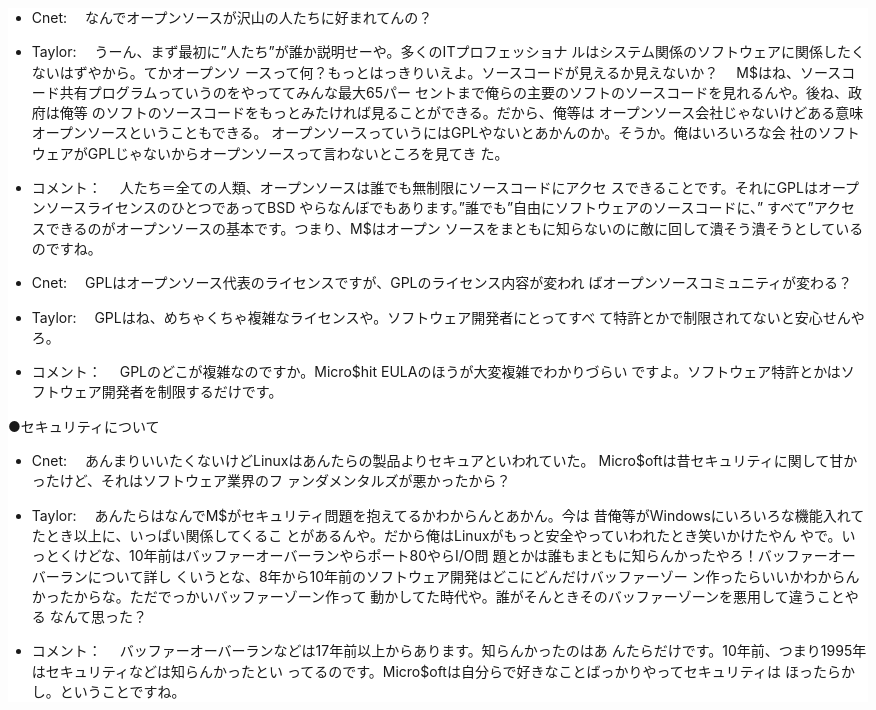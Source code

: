
- Cnet:
　なんでオープンソースが沢山の人たちに好まれてんの？

- Taylor:
　うーん、まず最初に”人たち”が誰か説明せーや。多くのITプロフェッショナ
ルはシステム関係のソフトウェアに関係したくないはずやから。てかオープンソ
ースって何？もっとはっきりいえよ。ソースコードが見えるか見えないか？
　M$はね、ソースコード共有プログラムっていうのをやっててみんな最大65パー
セントまで俺らの主要のソフトのソースコードを見れるんや。後ね、政府は俺等
のソフトのソースコードをもっとみたければ見ることができる。だから、俺等は
オープンソース会社じゃないけどある意味オープンソースということもできる。
オープンソースっていうにはGPLやないとあかんのか。そうか。俺はいろいろな会
社のソフトウェアがGPLじゃないからオープンソースって言わないところを見てき
た。

- コメント：
　人たち＝全ての人類、オープンソースは誰でも無制限にソースコードにアクセ
スできることです。それにGPLはオープンソースライセンスのひとつであってBSD
やらなんぼでもあります。”誰でも”自由にソフトウェアのソースコードに、”
すべて”アクセスできるのがオープンソースの基本です。つまり、M$はオープン
ソースをまともに知らないのに敵に回して潰そう潰そうとしているのですね。


- Cnet:
　GPLはオープンソース代表のライセンスですが、GPLのライセンス内容が変われ
ばオープンソースコミュニティが変わる？

- Taylor:
　GPLはね、めちゃくちゃ複雑なライセンスや。ソフトウェア開発者にとってすべ
て特許とかで制限されてないと安心せんやろ。

- コメント：
　GPLのどこが複雑なのですか。Micro$hit EULAのほうが大変複雑でわかりづらい
ですよ。ソフトウェア特許とかはソフトウェア開発者を制限するだけです。


●セキュリティについて
- Cnet:
　あんまりいいたくないけどLinuxはあんたらの製品よりセキュアといわれていた。
Micro$oftは昔セキュリティに関して甘かったけど、それはソフトウェア業界のフ
ァンダメンタルズが悪かったから？

- Taylor:
　あんたらはなんでM$がセキュリティ問題を抱えてるかわからんとあかん。今は
昔俺等がWindowsにいろいろな機能入れてたとき以上に、いっぱい関係してくるこ
とがあるんや。だから俺はLinuxがもっと安全やっていわれたとき笑いかけたやん
やで。いっとくけどな、10年前はバッファーオーバーランやらポート80やらI/O問
題とかは誰もまともに知らんかったやろ！バッファーオーバーランについて詳し
くいうとな、8年から10年前のソフトウェア開発はどこにどんだけバッファーゾー
ン作ったらいいかわからんかったからな。ただでっかいバッファーゾーン作って
動かしてた時代や。誰がそんときそのバッファーゾーンを悪用して違うことやる
なんて思った？

- コメント：
　バッファーオーバーランなどは17年前以上からあります。知らんかったのはあ
んたらだけです。10年前、つまり1995年はセキュリティなどは知らんかったとい
ってるのです。Micro$oftは自分らで好きなことばっかりやってセキュリティは
ほったらかし。ということですね。
